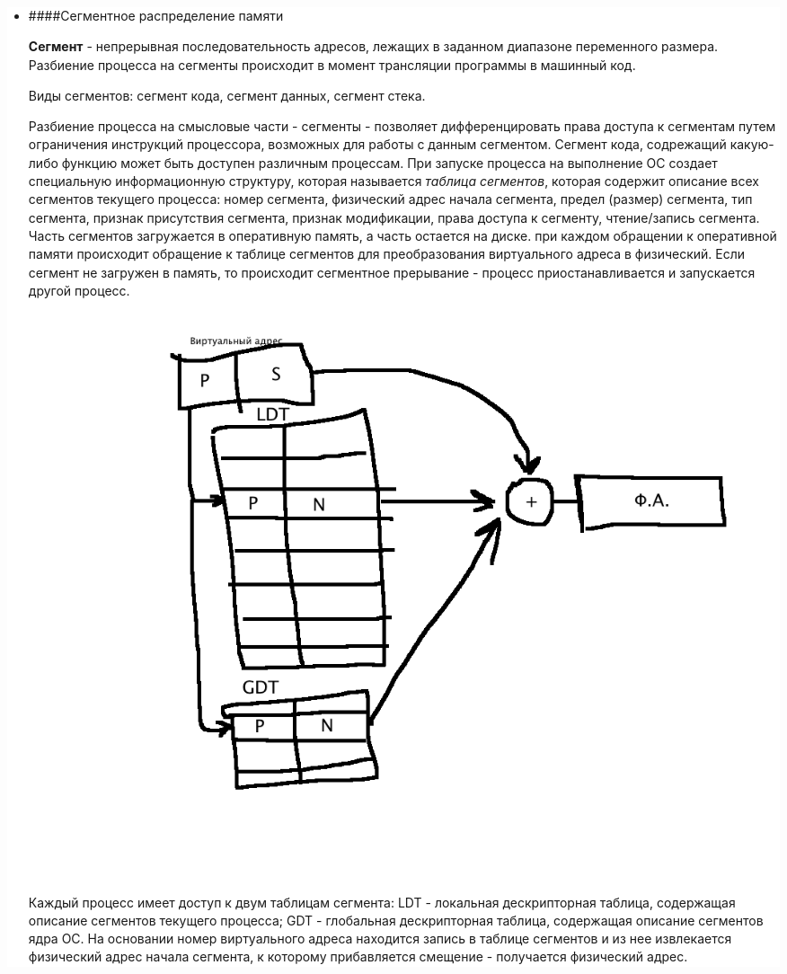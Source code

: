   * ####Сегментное распределение памяти
   
      **Сегмент** - непрерывная последовательность адресов, лежащих в заданном диапазоне переменного размера. Разбиение процесса на сегменты происходит в момент трансляции программы в машинный код.
      
      Виды сегментов: сегмент кода, сегмент данных, сегмент стека.  
      
      Разбиение процесса на смысловые части - сегменты -  позволяет дифференцировать права доступа к сегментам путем ограничения инструкций процессора, возможных для работы с данным сегментом. Сегмент кода, содрежащий какую-либо функцию может быть доступен различным процессам. При запуске процесса на выполнение ОС создает специальную информационную структуру, которая называется *таблица сегментов*, которая содержит описание всех сегментов текущего процесса: номер сегмента, физический адрес начала сегмента, предел (размер) сегмента, тип сегмента, признак присутствия сегмента, признак модификации, права доступа к сегменту, чтение/запись сегмента. Часть сегментов загружается в оперативную память, а часть остается на диске. при каждом обращении к оперативной памяти происходит обращение к таблице сегментов для преобразования виртуального адреса в физический. Если сегмент не загружен в память, то происходит сегментное прерывание - процесс приостанавливается и запускается другой процесс.
      
      ![1.png](1.png) 
      
      Каждый процесс имеет доступ к двум таблицам сегмента: LDT - локальная дескрипторная таблица, содержащая описание сегментов текущего процесса; GDT - глобальная дескрипторная таблица, содержащая описание сегментов ядра ОС. На основании номер виртуального адреса находится запись в таблице сегментов и из нее извлекается физический адрес начала сегмента, к которому прибавляется смещение - получается физический адрес.
      